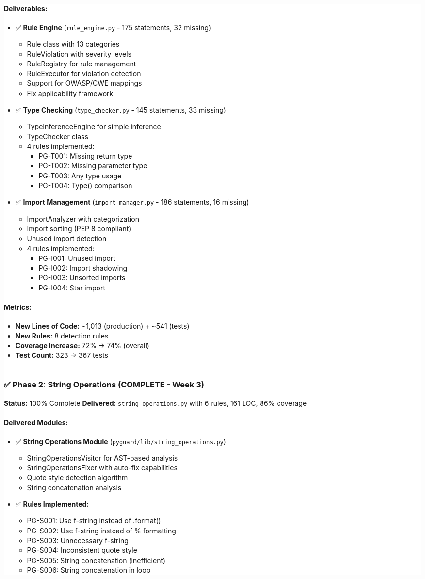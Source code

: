 #### Deliverables:
- ✅ **Rule Engine** (`rule_engine.py` - 175 statements, 32 missing)
  - Rule class with 13 categories
  - RuleViolation with severity levels
  - RuleRegistry for rule management
  - RuleExecutor for violation detection
  - Support for OWASP/CWE mappings
  - Fix applicability framework

- ✅ **Type Checking** (`type_checker.py` - 145 statements, 33 missing)
  - TypeInferenceEngine for simple inference
  - TypeChecker class
  - 4 rules implemented:
    - PG-T001: Missing return type
    - PG-T002: Missing parameter type
    - PG-T003: Any type usage
    - PG-T004: Type() comparison

- ✅ **Import Management** (`import_manager.py` - 186 statements, 16 missing)
  - ImportAnalyzer with categorization
  - Import sorting (PEP 8 compliant)
  - Unused import detection
  - 4 rules implemented:
    - PG-I001: Unused import
    - PG-I002: Import shadowing
    - PG-I003: Unsorted imports
    - PG-I004: Star import

#### Metrics:
- **New Lines of Code:** ~1,013 (production) + ~541 (tests)
- **New Rules:** 8 detection rules
- **Coverage Increase:** 72% → 74% (overall)
- **Test Count:** 323 → 367 tests

---

### ✅ Phase 2: String Operations (COMPLETE - Week 3)

**Status:** 100% Complete
**Delivered:** `string_operations.py` with 6 rules, 161 LOC, 86% coverage

#### Delivered Modules:
- ✅ **String Operations Module** (`pyguard/lib/string_operations.py`)
  - StringOperationsVisitor for AST-based analysis
  - StringOperationsFixer with auto-fix capabilities
  - Quote style detection algorithm
  - String concatenation analysis

- ✅ **Rules Implemented:**
  - PG-S001: Use f-string instead of .format()
  - PG-S002: Use f-string instead of % formatting
  - PG-S003: Unnecessary f-string
  - PG-S004: Inconsistent quote style
  - PG-S005: String concatenation (inefficient)
  - PG-S006: String concatenation in loop
